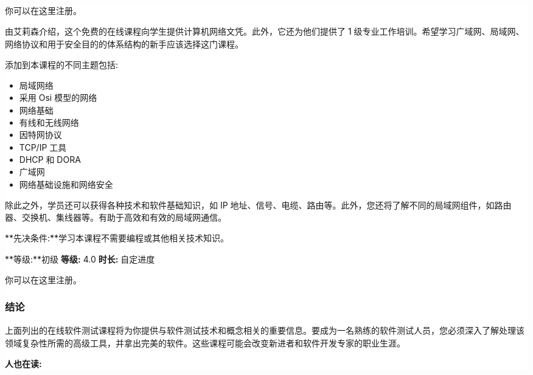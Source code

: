 你可以在这里注册。

由艾莉森介绍，这个免费的在线课程向学生提供计算机网络文凭。此外，它还为他们提供了 1 级专业工作培训。希望学习广域网、局域网、网络协议和用于安全目的的体系结构的新手应该选择这门课程。

添加到本课程的不同主题包括:

*   局域网络
*   采用 Osi 模型的网络
*   网络基础
*   有线和无线网络
*   因特网协议
*   TCP/IP 工具
*   DHCP 和 DORA
*   广域网
*   网络基础设施和网络安全

除此之外，学员还可以获得各种技术和软件基础知识，如 IP 地址、信号、电缆、路由等。此外，您还将了解不同的局域网组件，如路由器、交换机、集线器等。有助于高效和有效的局域网通信。

**先决条件:**学习本课程不需要编程或其他相关技术知识。

**等级:**初级
**等级:** 4.0
**时长:** 自定进度

你可以在这里注册。

### **结论**

上面列出的在线软件测试课程将为你提供与软件测试技术和概念相关的重要信息。要成为一名熟练的软件测试人员，您必须深入了解处理该领域复杂性所需的高级工具，并拿出完美的软件。这些课程可能会改变新进者和软件开发专家的职业生涯。

**人也在读:**